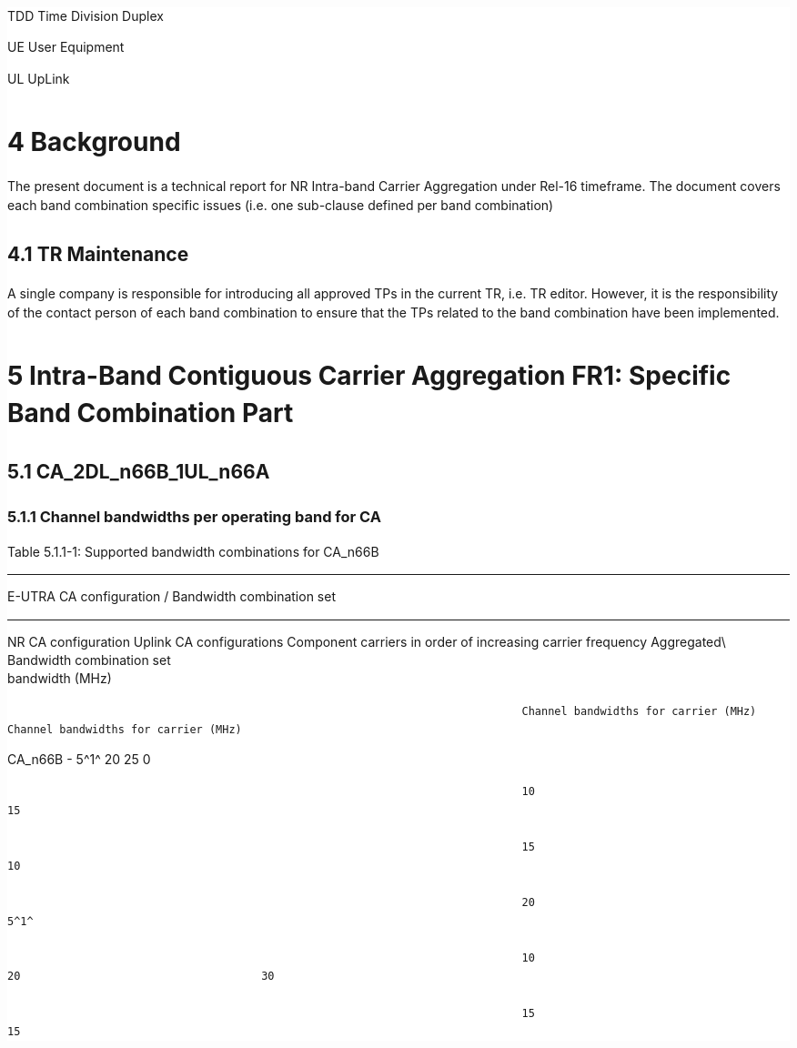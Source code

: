 TDD Time Division Duplex

UE User Equipment

UL UpLink

4 Background
============

The present document is a technical report for NR Intra-band Carrier
Aggregation under Rel-16 timeframe. The document covers each band
combination specific issues (i.e. one sub-clause defined per band
combination)

4.1 TR Maintenance
------------------

A single company is responsible for introducing all approved TPs in the
current TR, i.e. TR editor. However, it is the responsibility of the
contact person of each band combination to ensure that the TPs related
to the band combination have been implemented.

5 Intra-Band Contiguous Carrier Aggregation FR1: Specific Band Combination Part
===============================================================================

5.1 CA\_2DL\_n66B\_1UL\_n66A
----------------------------

### 5.1.1 Channel bandwidths per operating band for CA

Table 5.1.1-1: Supported bandwidth combinations for CA\_n66B

  ---------------------------------------------------------------------------------------------------------------------------------------------------------------------------------------------------------------------
  E-UTRA CA configuration / Bandwidth combination set                                                                                                                                                               
  ----------------------------------------------------- -------------------------- ------------------------------------------------------------- -------------------------------------- --------------------------- ---
  NR CA configuration                                   Uplink CA configurations   Component carriers in order of increasing carrier frequency   Aggregated\                            Bandwidth combination set   
                                                                                                                                                 bandwidth (MHz)                                                    

                                                                                   Channel bandwidths for carrier (MHz)                          Channel bandwidths for carrier (MHz)                               

  CA\_n66B                                              \-                         5^1^                                                          20                                     25                          0

                                                                                   10                                                            15                                                                 

                                                                                   15                                                            10                                                                 

                                                                                   20                                                            5^1^                                                               

                                                                                   10                                                            20                                     30                          

                                                                                   15                                                            15                                                                 
